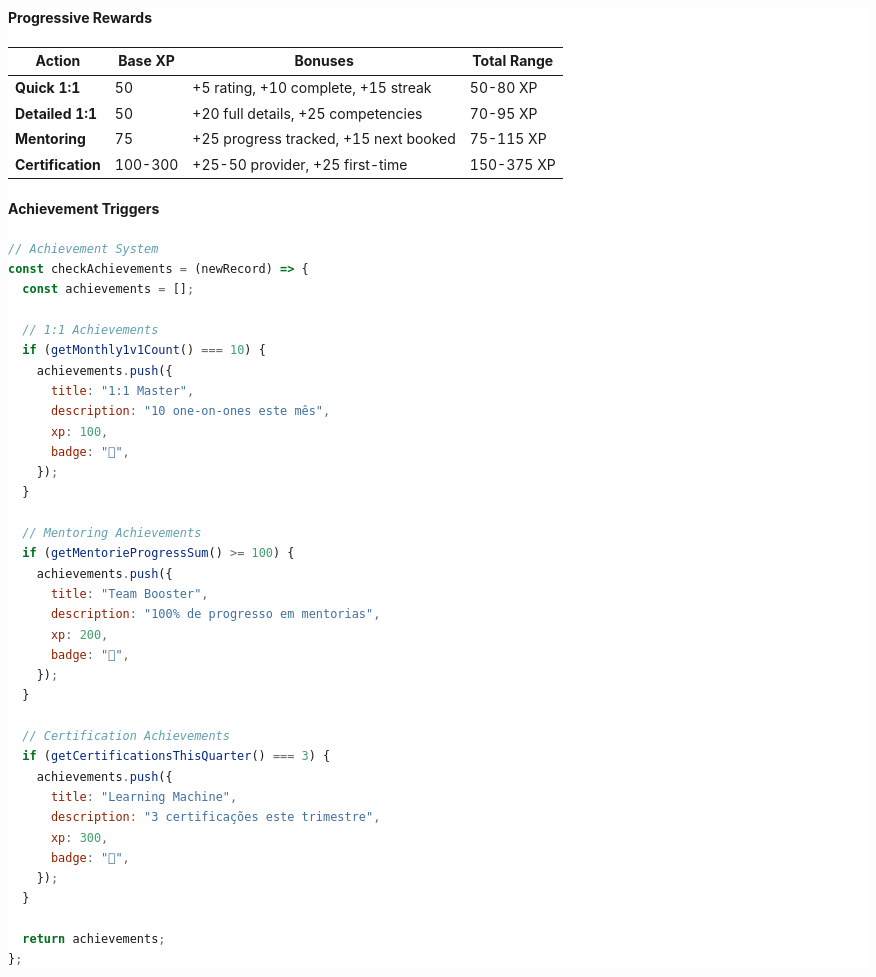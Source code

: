 #### **Progressive Rewards**

| Action            | Base XP | Bonuses                               | Total Range |
| ----------------- | ------- | ------------------------------------- | ----------- |
| **Quick 1:1**     | 50      | +5 rating, +10 complete, +15 streak   | 50-80 XP    |
| **Detailed 1:1**  | 50      | +20 full details, +25 competencies    | 70-95 XP    |
| **Mentoring**     | 75      | +25 progress tracked, +15 next booked | 75-115 XP   |
| **Certification** | 100-300 | +25-50 provider, +25 first-time       | 150-375 XP  |

#### **Achievement Triggers**

```jsx
// Achievement System
const checkAchievements = (newRecord) => {
  const achievements = [];

  // 1:1 Achievements
  if (getMonthly1v1Count() === 10) {
    achievements.push({
      title: "1:1 Master",
      description: "10 one-on-ones este mês",
      xp: 100,
      badge: "🎯",
    });
  }

  // Mentoring Achievements
  if (getMentorieProgressSum() >= 100) {
    achievements.push({
      title: "Team Booster",
      description: "100% de progresso em mentorias",
      xp: 200,
      badge: "🚀",
    });
  }

  // Certification Achievements
  if (getCertificationsThisQuarter() === 3) {
    achievements.push({
      title: "Learning Machine",
      description: "3 certificações este trimestre",
      xp: 300,
      badge: "🧠",
    });
  }

  return achievements;
};
```
